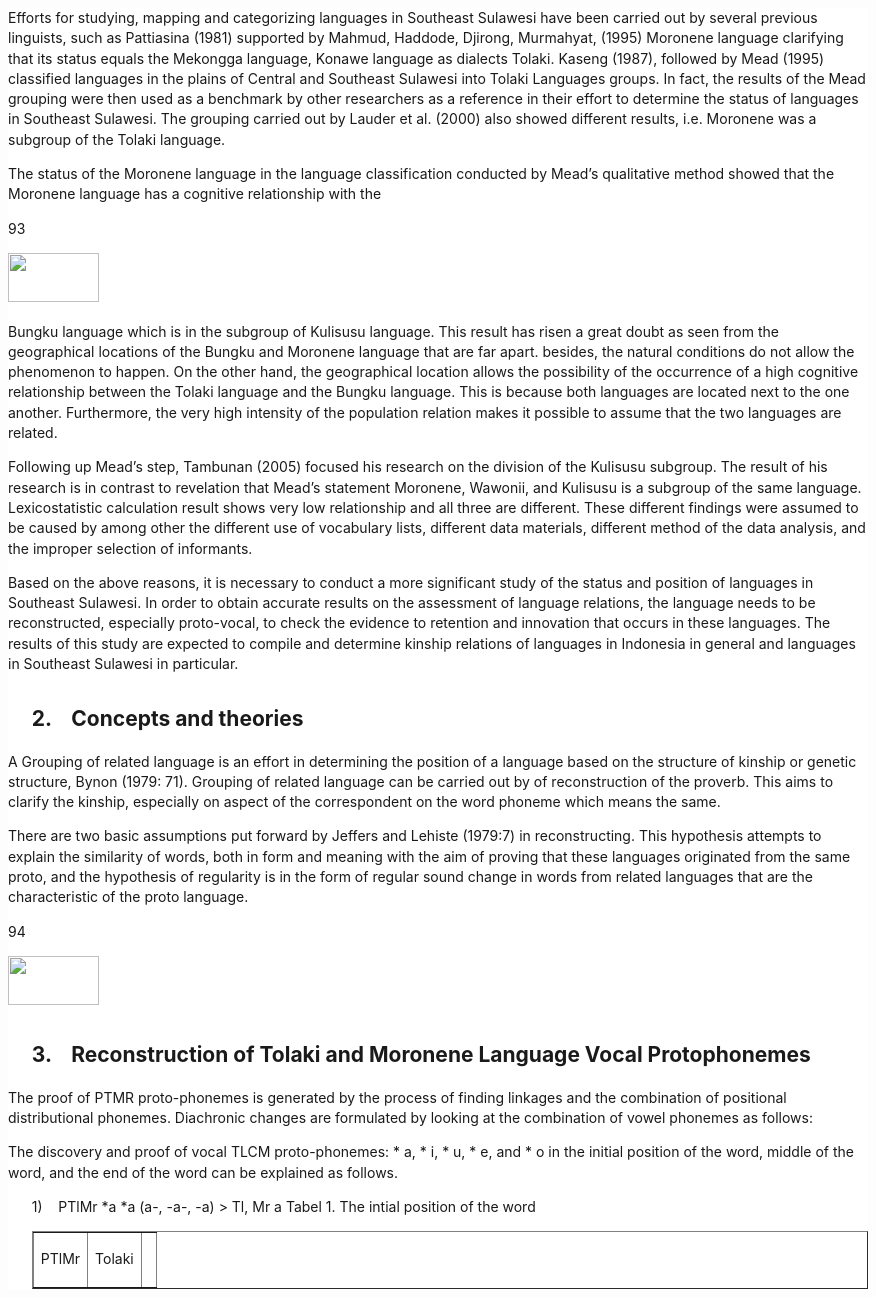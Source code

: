 <p><span class="font5">Efforts for studying, mapping and categorizing languages in Southeast Sulawesi have been carried out by several previous linguists, such as Pattiasina (1981) supported by Mahmud, Haddode, Djirong, Murmahyat, (1995) Moronene language clarifying that its status equals the Mekongga language, Konawe language as dialects Tolaki. Kaseng (1987), followed by Mead (1995) classified languages in the plains of Central and Southeast Sulawesi into Tolaki Languages groups. In fact, the results of the Mead grouping were then used as a benchmark by other researchers as a reference in their effort to determine the status of languages in Southeast Sulawesi. The grouping carried out by Lauder et al. (2000) also showed different results, i.e. Moronene was a subgroup of the Tolaki language.</span></p>
<p><span class="font5">The status of the Moronene language in the language classification conducted by Mead’s qualitative method showed that the Moronene language has a cognitive relationship with the</span></p>
<p><span class="font5">93</span></p><img src="https://jurnal.harianregional.com/media/45955-2.png" alt="" style="width:68pt;height:37pt;">
<p><span class="font5">Bungku language which is in the subgroup of Kulisusu language. This result has risen a great doubt as seen from the geographical locations of the Bungku and Moronene language that are far apart. besides, the natural conditions do not allow the phenomenon to happen. On the other hand, the geographical location allows the possibility of the occurrence of a high cognitive relationship between the Tolaki language and the Bungku language. This is because both languages are located next to the one another. Furthermore, the very high intensity of the population relation makes it possible to assume that the two languages are related.</span></p>
<p><span class="font5">Following up Mead’s step, Tambunan (2005) focused his research on the division of the Kulisusu subgroup. The result of his research is in contrast to revelation that Mead’s statement Moronene, Wawonii, and Kulisusu is a subgroup of the same language. Lexicostatistic calculation result shows very low relationship and all three are different. These different findings were assumed to be caused by among other the different use of vocabulary lists, different data materials, different method of the data analysis, and the improper selection of informants.</span></p>
<p><span class="font5">Based on the above reasons, it is necessary to conduct a more significant study of the status and position of languages in Southeast Sulawesi. In order to obtain accurate results on the assessment of language relations, the language needs to be reconstructed, especially proto-vocal, to check the evidence to retention and innovation that occurs in these languages. The results of this study are expected to compile and determine kinship relations of languages in Indonesia in general and languages in Southeast Sulawesi in particular.</span></p>
<ul style="list-style:none;"><li>
<h2><a name="bookmark4"></a><span class="font5" style="font-weight:bold;"><a name="bookmark5"></a>2. &nbsp;&nbsp;&nbsp;Concepts and theories</span></h2></li></ul>
<p><span class="font5">A Grouping of related language is an effort in determining the position of a language based on the structure of kinship or genetic structure, Bynon (1979: 71). Grouping of related language can be carried out by of reconstruction of the proverb. This aims to clarify the kinship, especially on aspect of the correspondent on the word phoneme which means the same.</span></p>
<p><span class="font5">There are two basic assumptions put forward by Jeffers and Lehiste (1979:7) in reconstructing. This hypothesis attempts to explain the similarity of words, both in form and meaning with the aim of proving that these languages originated from the same proto, and the hypothesis of regularity is in the form of regular sound change in words from related languages that are the characteristic of the proto language.</span></p>
<p><span class="font5">94</span></p><img src="https://jurnal.harianregional.com/media/45955-3.png" alt="" style="width:68pt;height:37pt;">
<ul style="list-style:none;"><li>
<h2><a name="bookmark6"></a><span class="font5" style="font-weight:bold;"><a name="bookmark7"></a>3. &nbsp;&nbsp;&nbsp;Reconstruction of Tolaki and Moronene Language Vocal Protophonemes</span></h2></li></ul>
<p><span class="font5">The proof of PTMR proto-phonemes is generated by the process of finding linkages and the combination of positional distributional phonemes. Diachronic changes are formulated by looking at the combination of vowel phonemes as follows:</span></p>
<p><span class="font5">The discovery and proof of vocal TLCM proto-phonemes: * a, * i, * u, * e, and * o in the initial position of the word, middle of the word, and the end of the word can be explained as follows.</span></p>
<ul style="list-style:none;"><li>
<p><span class="font5">1) &nbsp;&nbsp;&nbsp;PTlMr *a *a (a-, -a-, -a) &gt;&nbsp;Tl, Mr a Tabel 1. The intial position of the word</span></p>
<table border="1">
<tr><td style="vertical-align:middle;">
<p><span class="font5">PTlMr</span></p></td><td style="vertical-align:middle;">
<p><span class="font5">Tolaki</span></p></td><td style="vertical-align:middle;">
